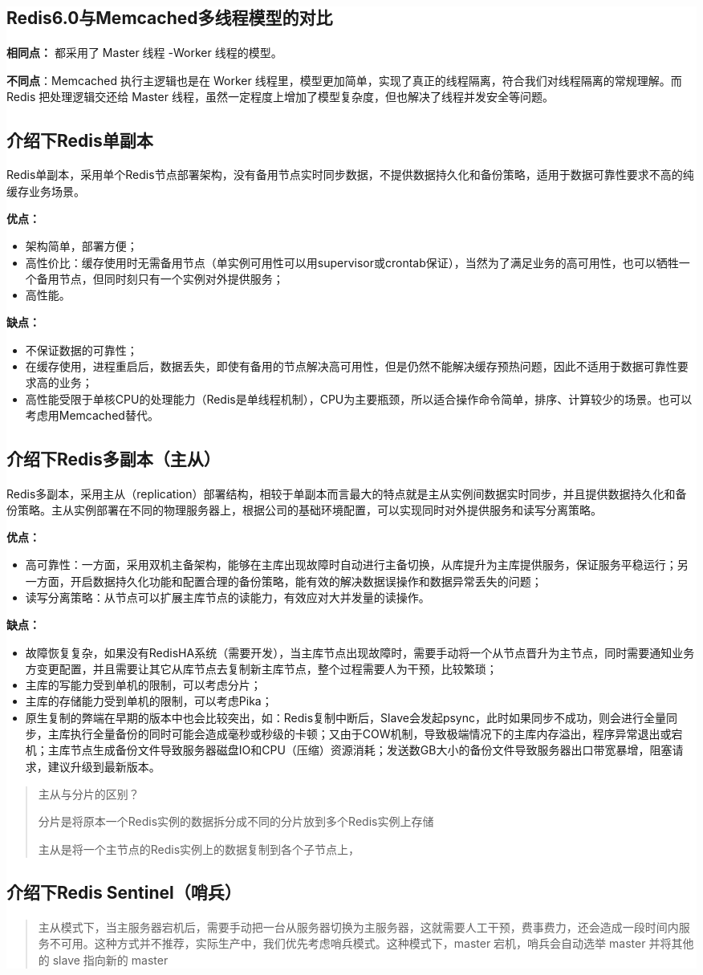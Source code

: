## Redis6.0与Memcached多线程模型的对比

**相同点：** 都采用了 Master 线程 -Worker 线程的模型。

**不同点**：Memcached 执行主逻辑也是在 Worker 线程里，模型更加简单，实现了真正的线程隔离，符合我们对线程隔离的常规理解。而 Redis 把处理逻辑交还给 Master 线程，虽然一定程度上增加了模型复杂度，但也解决了线程并发安全等问题。

## 介绍下Redis单副本

Redis单副本，采用单个Redis节点部署架构，没有备用节点实时同步数据，不提供数据持久化和备份策略，适用于数据可靠性要求不高的纯缓存业务场景。

**优点：**

* 架构简单，部署方便；
* 高性价比：缓存使用时无需备用节点（单实例可用性可以用supervisor或crontab保证），当然为了满足业务的高可用性，也可以牺牲一个备用节点，但同时刻只有一个实例对外提供服务；
* 高性能。

**缺点：**

* 不保证数据的可靠性；
* 在缓存使用，进程重启后，数据丢失，即使有备用的节点解决高可用性，但是仍然不能解决缓存预热问题，因此不适用于数据可靠性要求高的业务；
* 高性能受限于单核CPU的处理能力（Redis是单线程机制），CPU为主要瓶颈，所以适合操作命令简单，排序、计算较少的场景。也可以考虑用Memcached替代。

## 介绍下Redis多副本（主从）

Redis多副本，采用主从（replication）部署结构，相较于单副本而言最大的特点就是主从实例间数据实时同步，并且提供数据持久化和备份策略。主从实例部署在不同的物理服务器上，根据公司的基础环境配置，可以实现同时对外提供服务和读写分离策略。

**优点：**

* 高可靠性：一方面，采用双机主备架构，能够在主库出现故障时自动进行主备切换，从库提升为主库提供服务，保证服务平稳运行；另一方面，开启数据持久化功能和配置合理的备份策略，能有效的解决数据误操作和数据异常丢失的问题；
* 读写分离策略：从节点可以扩展主库节点的读能力，有效应对大并发量的读操作。

**缺点：**

* 故障恢复复杂，如果没有RedisHA系统（需要开发），当主库节点出现故障时，需要手动将一个从节点晋升为主节点，同时需要通知业务方变更配置，并且需要让其它从库节点去复制新主库节点，整个过程需要人为干预，比较繁琐；
* 主库的写能力受到单机的限制，可以考虑分片；
* 主库的存储能力受到单机的限制，可以考虑Pika；
* 原生复制的弊端在早期的版本中也会比较突出，如：Redis复制中断后，Slave会发起psync，此时如果同步不成功，则会进行全量同步，主库执行全量备份的同时可能会造成毫秒或秒级的卡顿；又由于COW机制，导致极端情况下的主库内存溢出，程序异常退出或宕机；主库节点生成备份文件导致服务器磁盘IO和CPU（压缩）资源消耗；发送数GB大小的备份文件导致服务器出口带宽暴增，阻塞请求，建议升级到最新版本。

> 主从与分片的区别？
>
> 分片是将原本一个Redis实例的数据拆分成不同的分片放到多个Redis实例上存储
>
> 主从是将一个主节点的Redis实例上的数据复制到各个子节点上，
>

## 介绍下Redis Sentinel（哨兵）

> 主从模式下，当主服务器宕机后，需要手动把一台从服务器切换为主服务器，这就需要人工干预，费事费力，还会造成一段时间内服务不可用。这种方式并不推荐，实际生产中，我们优先考虑哨兵模式。这种模式下，master 宕机，哨兵会自动选举 master 并将其他的 slave 指向新的 master
>
